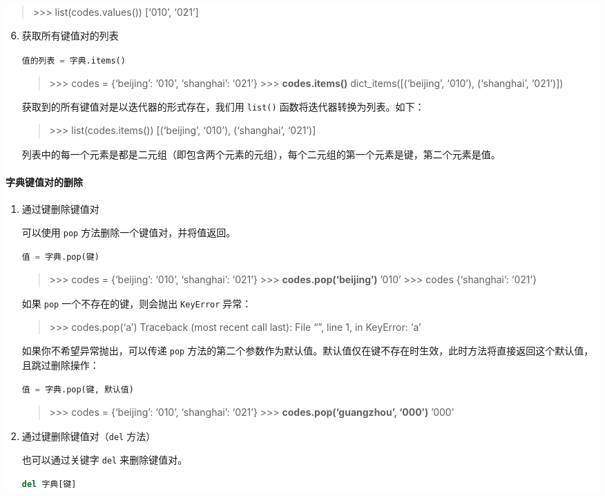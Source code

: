    > \>>> list(codes.values())
   > [‘010’, ‘021’]

6. 获取所有键值对的列表

   ```python
   值的列表 = 字典.items()
   ```

   > \>>> codes = {‘beijing’: ‘010’, ‘shanghai’: ‘021’}
   > \>>> **codes.items()**
   > dict_items([(‘beijing’, ‘010’), (‘shanghai’, ‘021’)])

   获取到的所有键值对是以迭代器的形式存在，我们用 `list()` 函数将迭代器转换为列表。如下：

   > \>>> list(codes.items())
   > [(‘beijing’, ‘010’), (‘shanghai’, ‘021’)]

   列表中的每一个元素是都是二元组（即包含两个元素的元组），每个二元组的第一个元素是键，第二个元素是值。

#### 字典键值对的删除

1. 通过键删除键值对

   可以使用 `pop` 方法删除一个键值对，并将值返回。

   ```python
   值 = 字典.pop(键)
   ```

   > \>>> codes = {‘beijing’: ‘010’, ‘shanghai’: ‘021’}
   > \>>> **codes.pop(‘beijing’)**
   > ’010’
   > \>>> codes
   > {‘shanghai’: ‘021’}

   如果 `pop` 一个不存在的键，则会抛出 `KeyError` 异常：

   > \>>> codes.pop(‘a’)
   > Traceback (most recent call last):
   >    File “”, line 1, in
   > KeyError: ‘a’

   如果你不希望异常抛出，可以传递 `pop` 方法的第二个参数作为默认值。默认值仅在键不存在时生效，此时方法将直接返回这个默认值，且跳过删除操作：

   ```python
   值 = 字典.pop(键, 默认值)
   ```

   > \>>> codes = {‘beijing’: ‘010’, ‘shanghai’: ‘021’}
   > \>>> **codes.pop(‘guangzhou’, ‘000’)**
   > ’000’

2. 通过键删除键值对（`del` 方法）

   也可以通过关键字 `del` 来删除键值对。

   ```python
   del 字典[键]
   ```
